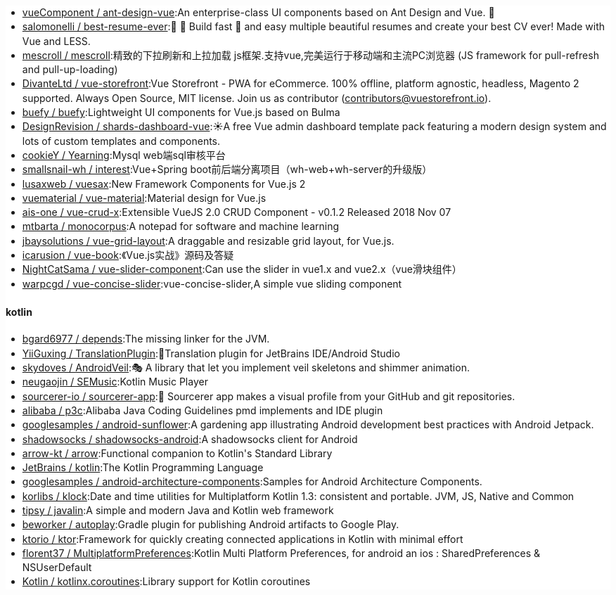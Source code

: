 * [vueComponent / ant-design-vue](https://github.com/vueComponent/ant-design-vue):An enterprise-class UI components based on Ant Design and Vue. 🐜
* [salomonelli / best-resume-ever](https://github.com/salomonelli/best-resume-ever):👔 💼 Build fast 🚀 and easy multiple beautiful resumes and create your best CV ever! Made with Vue and LESS.
* [mescroll / mescroll](https://github.com/mescroll/mescroll):精致的下拉刷新和上拉加载 js框架.支持vue,完美运行于移动端和主流PC浏览器 (JS framework for pull-refresh and pull-up-loading)
* [DivanteLtd / vue-storefront](https://github.com/DivanteLtd/vue-storefront):Vue Storefront - PWA for eCommerce. 100% offline, platform agnostic, headless, Magento 2 supported. Always Open Source, MIT license. Join us as contributor (contributors@vuestorefront.io).
* [buefy / buefy](https://github.com/buefy/buefy):Lightweight UI components for Vue.js based on Bulma
* [DesignRevision / shards-dashboard-vue](https://github.com/DesignRevision/shards-dashboard-vue):☀️A free Vue admin dashboard template pack featuring a modern design system and lots of custom templates and components.
* [cookieY / Yearning](https://github.com/cookieY/Yearning):Mysql web端sql审核平台
* [smallsnail-wh / interest](https://github.com/smallsnail-wh/interest):Vue+Spring boot前后端分离项目（wh-web+wh-server的升级版）
* [lusaxweb / vuesax](https://github.com/lusaxweb/vuesax):New Framework Components for Vue.js 2
* [vuematerial / vue-material](https://github.com/vuematerial/vue-material):Material design for Vue.js
* [ais-one / vue-crud-x](https://github.com/ais-one/vue-crud-x):Extensible VueJS 2.0 CRUD Component - v0.1.2 Released 2018 Nov 07
* [mtbarta / monocorpus](https://github.com/mtbarta/monocorpus):A notepad for software and machine learning
* [jbaysolutions / vue-grid-layout](https://github.com/jbaysolutions/vue-grid-layout):A draggable and resizable grid layout, for Vue.js.
* [icarusion / vue-book](https://github.com/icarusion/vue-book):《Vue.js实战》源码及答疑
* [NightCatSama / vue-slider-component](https://github.com/NightCatSama/vue-slider-component):Can use the slider in vue1.x and vue2.x（vue滑块组件）
* [warpcgd / vue-concise-slider](https://github.com/warpcgd/vue-concise-slider):vue-concise-slider,A simple vue sliding component

#### kotlin
* [bgard6977 / depends](https://github.com/bgard6977/depends):The missing linker for the JVM.
* [YiiGuxing / TranslationPlugin](https://github.com/YiiGuxing/TranslationPlugin):🔌Translation plugin for JetBrains IDE/Android Studio
* [skydoves / AndroidVeil](https://github.com/skydoves/AndroidVeil):🎭 A library that let you implement veil skeletons and shimmer animation.
* [neugaojin / SEMusic](https://github.com/neugaojin/SEMusic):Kotlin Music Player
* [sourcerer-io / sourcerer-app](https://github.com/sourcerer-io/sourcerer-app):🦄 Sourcerer app makes a visual profile from your GitHub and git repositories.
* [alibaba / p3c](https://github.com/alibaba/p3c):Alibaba Java Coding Guidelines pmd implements and IDE plugin
* [googlesamples / android-sunflower](https://github.com/googlesamples/android-sunflower):A gardening app illustrating Android development best practices with Android Jetpack.
* [shadowsocks / shadowsocks-android](https://github.com/shadowsocks/shadowsocks-android):A shadowsocks client for Android
* [arrow-kt / arrow](https://github.com/arrow-kt/arrow):Functional companion to Kotlin's Standard Library
* [JetBrains / kotlin](https://github.com/JetBrains/kotlin):The Kotlin Programming Language
* [googlesamples / android-architecture-components](https://github.com/googlesamples/android-architecture-components):Samples for Android Architecture Components.
* [korlibs / klock](https://github.com/korlibs/klock):Date and time utilities for Multiplatform Kotlin 1.3: consistent and portable. JVM, JS, Native and Common
* [tipsy / javalin](https://github.com/tipsy/javalin):A simple and modern Java and Kotlin web framework
* [beworker / autoplay](https://github.com/beworker/autoplay):Gradle plugin for publishing Android artifacts to Google Play.
* [ktorio / ktor](https://github.com/ktorio/ktor):Framework for quickly creating connected applications in Kotlin with minimal effort
* [florent37 / MultiplatformPreferences](https://github.com/florent37/MultiplatformPreferences):Kotlin Multi Platform Preferences, for android an ios : SharedPreferences & NSUserDefault
* [Kotlin / kotlinx.coroutines](https://github.com/Kotlin/kotlinx.coroutines):Library support for Kotlin coroutines